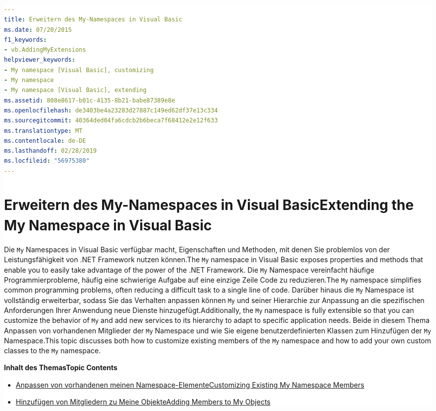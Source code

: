 ```yaml
---
title: Erweitern des My-Namespaces in Visual Basic
ms.date: 07/20/2015
f1_keywords:
- vb.AddingMyExtensions
helpviewer_keywords:
- My namespace [Visual Basic], customizing
- My namespace
- My namespace [Visual Basic], extending
ms.assetid: 808e8617-b01c-4135-8b21-babe87389e8e
ms.openlocfilehash: de3403be4a23283d27887c149ed62df37e13c334
ms.sourcegitcommit: 40364ded04fa6cdcb2b6beca7f68412e2e12f633
ms.translationtype: MT
ms.contentlocale: de-DE
ms.lasthandoff: 02/28/2019
ms.locfileid: "56975380"
---
```

# <a name="extending-the-my-namespace-in-visual-basic"></a><span data-ttu-id="90004-102">Erweitern des My-Namespaces in Visual Basic</span><span class="sxs-lookup"><span data-stu-id="90004-102">Extending the My Namespace in Visual Basic</span></span>
<span data-ttu-id="90004-103">Die `My` Namespaces in Visual Basic verfügbar macht, Eigenschaften und Methoden, mit denen Sie problemlos von der Leistungsfähigkeit von .NET Framework nutzen können.</span><span class="sxs-lookup"><span data-stu-id="90004-103">The `My` namespace in Visual Basic exposes properties and methods that enable you to easily take advantage of the power of the .NET Framework.</span></span> <span data-ttu-id="90004-104">Die `My` Namespace vereinfacht häufige Programmierprobleme, häufig eine schwierige Aufgabe auf eine einzige Zeile Code zu reduzieren.</span><span class="sxs-lookup"><span data-stu-id="90004-104">The `My` namespace simplifies common programming problems, often reducing a difficult task to a single line of code.</span></span> <span data-ttu-id="90004-105">Darüber hinaus die `My` Namespace ist vollständig erweiterbar, sodass Sie das Verhalten anpassen können `My` und seiner Hierarchie zur Anpassung an die spezifischen Anforderungen Ihrer Anwendung neue Dienste hinzugefügt.</span><span class="sxs-lookup"><span data-stu-id="90004-105">Additionally, the `My` namespace is fully extensible so that you can customize the behavior of `My` and add new services to its hierarchy to adapt to specific application needs.</span></span> <span data-ttu-id="90004-106">Beide in diesem Thema Anpassen von vorhandenen Mitglieder der `My` Namespace und wie Sie eigene benutzerdefinierten Klassen zum Hinzufügen der `My` Namespace.</span><span class="sxs-lookup"><span data-stu-id="90004-106">This topic discusses both how to customize existing members of the `My` namespace and how to add your own custom classes to the `My` namespace.</span></span>  
  
 <span data-ttu-id="90004-107">**Inhalt des Themas**</span><span class="sxs-lookup"><span data-stu-id="90004-107">**Topic Contents**</span></span>  
  
-   [<span data-ttu-id="90004-108">Anpassen von vorhandenen meinen Namespace-Elemente</span><span class="sxs-lookup"><span data-stu-id="90004-108">Customizing Existing My Namespace Members</span></span>](#customizing)  
  
-   [<span data-ttu-id="90004-109">Hinzufügen von Mitgliedern zu Meine Objekte</span><span class="sxs-lookup"><span data-stu-id="90004-109">Adding Members to My Objects</span></span>](#addingtoobjects)  
  